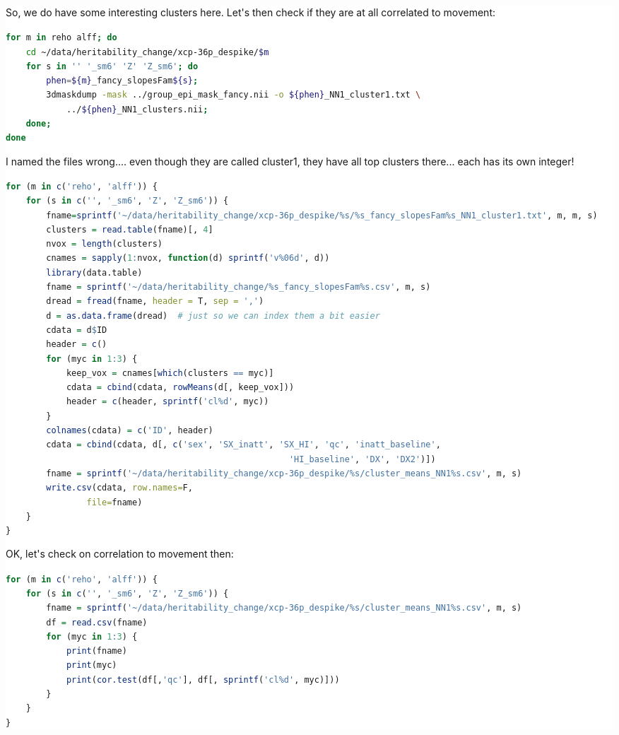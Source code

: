 So, we do have some interesting clusters here. Let's then check if they are at
all correlated to movement:

```bash
for m in reho alff; do
    cd ~/data/heritability_change/xcp-36p_despike/$m
    for s in '' '_sm6' 'Z' 'Z_sm6'; do
        phen=${m}_fancy_slopesFam${s};
        3dmaskdump -mask ../group_epi_mask_fancy.nii -o ${phen}_NN1_cluster1.txt \
            ../${phen}_NN1_clusters.nii;
    done;
done
```

I named the files wrong.... even though they are called cluster1, they have all
top clusters there... each has its own integer!

```r
for (m in c('reho', 'alff')) {
    for (s in c('', '_sm6', 'Z', 'Z_sm6')) {
        fname=sprintf('~/data/heritability_change/xcp-36p_despike/%s/%s_fancy_slopesFam%s_NN1_cluster1.txt', m, m, s)
        clusters = read.table(fname)[, 4]
        nvox = length(clusters)
        cnames = sapply(1:nvox, function(d) sprintf('v%06d', d))
        library(data.table)
        fname = sprintf('~/data/heritability_change/%s_fancy_slopesFam%s.csv', m, s)
        dread = fread(fname, header = T, sep = ',')
        d = as.data.frame(dread)  # just so we can index them a bit easier
        cdata = d$ID
        header = c()
        for (myc in 1:3) {
            keep_vox = cnames[which(clusters == myc)]
            cdata = cbind(cdata, rowMeans(d[, keep_vox]))
            header = c(header, sprintf('cl%d', myc))
        }
        colnames(cdata) = c('ID', header)
        cdata = cbind(cdata, d[, c('sex', 'SX_inatt', 'SX_HI', 'qc', 'inatt_baseline',
                                                        'HI_baseline', 'DX', 'DX2')])
        fname = sprintf('~/data/heritability_change/xcp-36p_despike/%s/cluster_means_NN1%s.csv', m, s)
        write.csv(cdata, row.names=F,
                file=fname)
    }
}
```

OK, let's check on correlation to movement then:

```r
for (m in c('reho', 'alff')) {
    for (s in c('', '_sm6', 'Z', 'Z_sm6')) {
        fname = sprintf('~/data/heritability_change/xcp-36p_despike/%s/cluster_means_NN1%s.csv', m, s)
        df = read.csv(fname)
        for (myc in 1:3) {
            print(fname)
            print(myc)
            print(cor.test(df[,'qc'], df[, sprintf('cl%d', myc)]))
        }
    }
}
```
